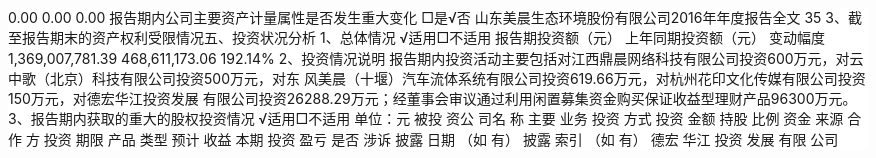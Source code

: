 0.00
0.00
0.00
报告期内公司主要资产计量属性是否发生重大变化
□是√否
山东美晨生态环境股份有限公司2016年年度报告全文
35
3、截至报告期末的资产权利受限情况五、投资状况分析
1、总体情况
√适用□不适用
报告期投资额（元）
上年同期投资额（元）
变动幅度
1,369,007,781.39
468,611,173.06
192.14%
2、投资情况说明
报告期内投资活动主要包括对江西鼎晨网络科技有限公司投资600万元，对云中歌（北京）科技有限公司投资500万元，对东
风美晨（十堰）汽车流体系统有限公司投资619.66万元，对杭州花印文化传媒有限公司投资150万元，对德宏华江投资发展
有限公司投资26288.29万元；经董事会审议通过利用闲置募集资金购买保证收益型理财产品96300万元。
3、报告期内获取的重大的股权投资情况
√适用□不适用
单位：元
被投
资公
司名
称
主要
业务
投资
方式
投资
金额
持股
比例
资金
来源
合作
方
投资
期限
产品
类型
预计
收益
本期
投资
盈亏
是否
涉诉
披露
日期
（如
有）
披露
索引
（如
有）
德宏
华江
投资
发展
有限
公司